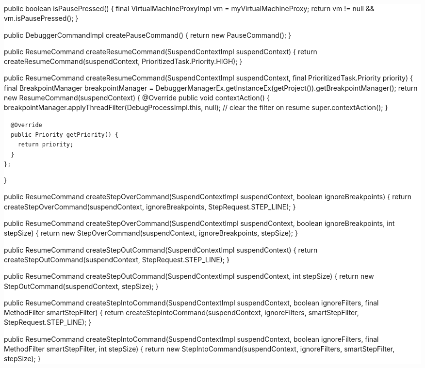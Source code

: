   public boolean isPausePressed() {
    final VirtualMachineProxyImpl vm = myVirtualMachineProxy;
    return vm != null && vm.isPausePressed();
  }

  public DebuggerCommandImpl createPauseCommand() {
    return new PauseCommand();
  }

  public ResumeCommand createResumeCommand(SuspendContextImpl suspendContext) {
    return createResumeCommand(suspendContext, PrioritizedTask.Priority.HIGH);
  }

  public ResumeCommand createResumeCommand(SuspendContextImpl suspendContext, final PrioritizedTask.Priority priority) {
    final BreakpointManager breakpointManager = DebuggerManagerEx.getInstanceEx(getProject()).getBreakpointManager();
    return new ResumeCommand(suspendContext) {
      @Override
      public void contextAction() {
        breakpointManager.applyThreadFilter(DebugProcessImpl.this, null); // clear the filter on resume
        super.contextAction();
      }

      @Override
      public Priority getPriority() {
        return priority;
      }
    };
  }

  public ResumeCommand createStepOverCommand(SuspendContextImpl suspendContext, boolean ignoreBreakpoints) {
    return createStepOverCommand(suspendContext, ignoreBreakpoints, StepRequest.STEP_LINE);
  }

  public ResumeCommand createStepOverCommand(SuspendContextImpl suspendContext, boolean ignoreBreakpoints, int stepSize) {
    return new StepOverCommand(suspendContext, ignoreBreakpoints, stepSize);
  }

  public ResumeCommand createStepOutCommand(SuspendContextImpl suspendContext) {
    return createStepOutCommand(suspendContext, StepRequest.STEP_LINE);
  }

  public ResumeCommand createStepOutCommand(SuspendContextImpl suspendContext, int stepSize) {
    return new StepOutCommand(suspendContext, stepSize);
  }

  public ResumeCommand createStepIntoCommand(SuspendContextImpl suspendContext, boolean ignoreFilters, final MethodFilter smartStepFilter) {
    return createStepIntoCommand(suspendContext, ignoreFilters, smartStepFilter, StepRequest.STEP_LINE);
  }

  public ResumeCommand createStepIntoCommand(SuspendContextImpl suspendContext, boolean ignoreFilters, final MethodFilter smartStepFilter,
                                             int stepSize) {
    return new StepIntoCommand(suspendContext, ignoreFilters, smartStepFilter, stepSize);
  }
